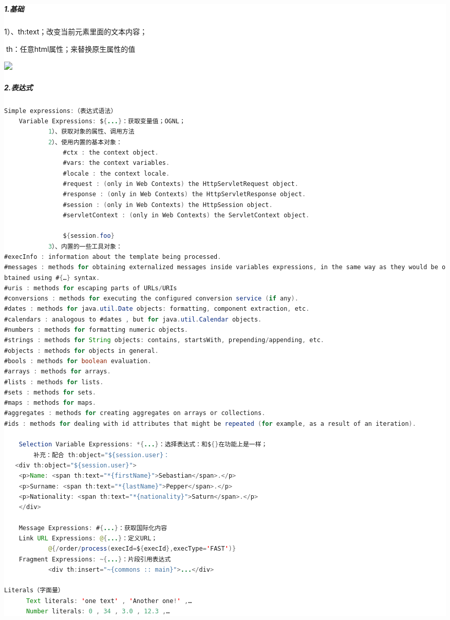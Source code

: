 ##### 1.基础

1）、th:text；改变当前元素里面的文本内容；

​	th：任意html属性；来替换原生属性的值



![](https://raw.githubusercontent.com/matt17du/img/main/img/20210507121533.png)





##### 2.表达式

```java
Simple expressions:（表达式语法）
    Variable Expressions: ${...}：获取变量值；OGNL；
    		1）、获取对象的属性、调用方法
    		2）、使用内置的基本对象：
    			#ctx : the context object.
    			#vars: the context variables.
                #locale : the context locale.
                #request : (only in Web Contexts) the HttpServletRequest object.
                #response : (only in Web Contexts) the HttpServletResponse object.
                #session : (only in Web Contexts) the HttpSession object.
                #servletContext : (only in Web Contexts) the ServletContext object.
                
                ${session.foo}
            3）、内置的一些工具对象：
#execInfo : information about the template being processed.
#messages : methods for obtaining externalized messages inside variables expressions, in the same way as they would be obtained using #{…} syntax.
#uris : methods for escaping parts of URLs/URIs
#conversions : methods for executing the configured conversion service (if any).
#dates : methods for java.util.Date objects: formatting, component extraction, etc.
#calendars : analogous to #dates , but for java.util.Calendar objects.
#numbers : methods for formatting numeric objects.
#strings : methods for String objects: contains, startsWith, prepending/appending, etc.
#objects : methods for objects in general.
#bools : methods for boolean evaluation.
#arrays : methods for arrays.
#lists : methods for lists.
#sets : methods for sets.
#maps : methods for maps.
#aggregates : methods for creating aggregates on arrays or collections.
#ids : methods for dealing with id attributes that might be repeated (for example, as a result of an iteration).

    Selection Variable Expressions: *{...}：选择表达式：和${}在功能上是一样；
    	补充：配合 th:object="${session.user}：
   <div th:object="${session.user}">
    <p>Name: <span th:text="*{firstName}">Sebastian</span>.</p>
    <p>Surname: <span th:text="*{lastName}">Pepper</span>.</p>
    <p>Nationality: <span th:text="*{nationality}">Saturn</span>.</p>
    </div>
    
    Message Expressions: #{...}：获取国际化内容
    Link URL Expressions: @{...}：定义URL；
    		@{/order/process(execId=${execId},execType='FAST')}
    Fragment Expressions: ~{...}：片段引用表达式
    		<div th:insert="~{commons :: main}">...</div>
    		
Literals（字面量）
      Text literals: 'one text' , 'Another one!' ,…
      Number literals: 0 , 34 , 3.0 , 12.3 ,…
```